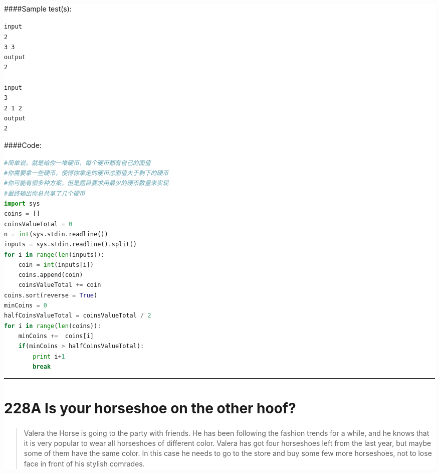 ####Sample test(s):

```bash
input
2
3 3
output
2

input
3
2 1 2
output
2
```

####Code:

```python
#简单说，就是给你一堆硬币，每个硬币都有自己的面值
#你需要拿一些硬币，使得你拿走的硬币总面值大于剩下的硬币
#你可能有很多种方案，但是题目要求用最少的硬币数量来实现
#最终输出你总共拿了几个硬币
import sys
coins = []
coinsValueTotal = 0
n = int(sys.stdin.readline())
inputs = sys.stdin.readline().split()
for i in range(len(inputs)):
    coin = int(inputs[i])
    coins.append(coin)
    coinsValueTotal += coin
coins.sort(reverse = True)
minCoins = 0
halfCoinsValueTotal = coinsValueTotal / 2
for i in range(len(coins)):
    minCoins +=  coins[i]
    if(minCoins > halfCoinsValueTotal):
        print i+1
        break
```

-------------------------------------------------------------------------------

# 228A Is your horseshoe on the other hoof?

<blockquote>
<p>Valera the Horse is going to the party with friends. He has been following the fashion trends for a while, and he knows that it is very popular to wear all horseshoes of different color. Valera has got four horseshoes left from the last year, but maybe some of them have the same color. In this case he needs to go to the store and buy some few more horseshoes, not to lose face in front of his stylish comrades.</p>

